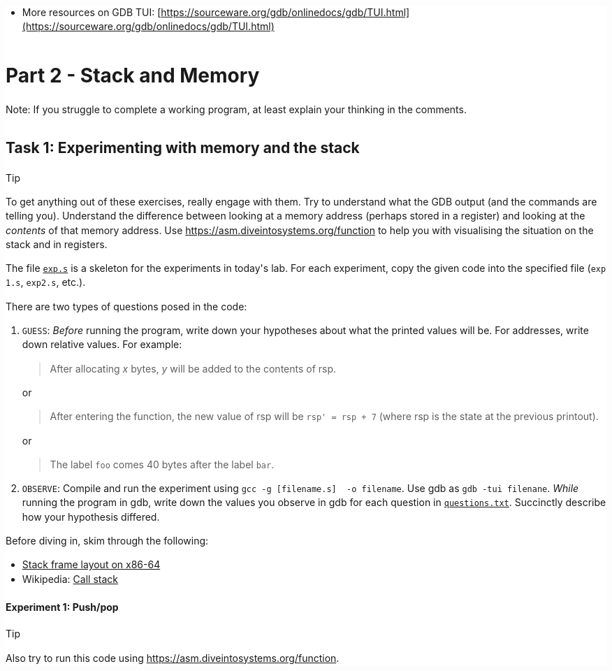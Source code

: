 - More resources on GDB TUI: [https://sourceware.org/gdb/onlinedocs/gdb/TUI.html](https://sourceware.org/gdb/onlinedocs/gdb/TUI.html)




# Part 2 - Stack and Memory

Note: If you struggle to complete a working program, at least explain your thinking in the comments.


## Task 1: Experimenting with memory and the stack

> [!TIP]
> To get anything out of these exercises, really engage with them. Try to understand what the GDB output (and the commands are telling you). Understand the difference between looking at a memory address (perhaps stored in a register) and looking at the _contents_ of that memory address. Use <https://asm.diveintosystems.org/function> to help you with visualising the situation on the stack and in registers.



The file [`exp.s`](exp.s) is a skeleton for the experiments in today's lab. 
For each experiment, copy the given code into the specified file (`exp1.s`, `exp2.s`, etc.).


There are two types of questions posed in the code:
1. `GUESS`: _Before_ running the program, write down your hypotheses about what the printed values will be. For addresses, write down relative values. For example:

   > After allocating *x* bytes, *y* will be added to the contents of rsp.

   or

   > After entering the function, the new value of rsp will be `rsp' = rsp + 7` (where rsp is the state at the previous printout).

   or

   > The label `foo` comes 40 bytes after the label `bar`. 

   

2. `OBSERVE`:  Compile and run the experiment using `gcc -g [filename.s]  -o filename`.  Use gdb as `gdb -tui filenane`.  _While_ running the program in gdb, write down the values you observe in gdb for each question in [`questions.txt`](questions.txt). Succinctly describe how your hypothesis differed.

Before diving in, skim through the following:

- [Stack frame layout on x86-64](https://eli.thegreenplace.net/2011/09/06/stack-frame-layout-on-x86-64/)
- Wikipedia: [Call stack](https://en.wikipedia.org/wiki/Call_stack)

#### Experiment 1: Push/pop

> [!TIP]
> Also try to run this code using <https://asm.diveintosystems.org/function>.
